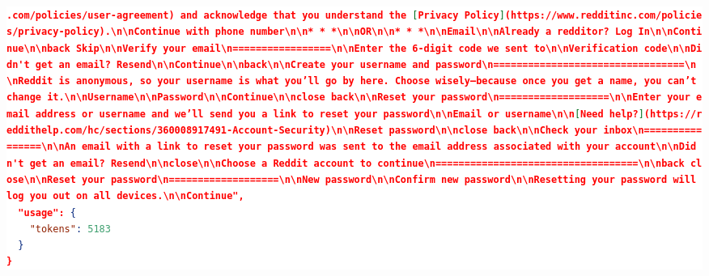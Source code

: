 ```json
.com/policies/user-agreement) and acknowledge that you understand the [Privacy Policy](https://www.redditinc.com/policies/privacy-policy).\n\nContinue with phone number\n\n* * *\n\nOR\n\n* * *\n\nEmail\n\nAlready a redditor? Log In\n\nContinue\n\nback Skip\n\nVerify your email\n=================\n\nEnter the 6-digit code we sent to\n\nVerification code\n\nDidn't get an email? Resend\n\nContinue\n\nback\n\nCreate your username and password\n=================================\n\nReddit is anonymous, so your username is what you’ll go by here. Choose wisely—because once you get a name, you can’t change it.\n\nUsername\n\nPassword\n\nContinue\n\nclose back\n\nReset your password\n===================\n\nEnter your email address or username and we’ll send you a link to reset your password\n\nEmail or username\n\n[Need help?](https://reddithelp.com/hc/sections/360008917491-Account-Security)\n\nReset password\n\nclose back\n\nCheck your inbox\n================\n\nAn email with a link to reset your password was sent to the email address associated with your account\n\nDidn't get an email? Resend\n\nclose\n\nChoose a Reddit account to continue\n===================================\n\nback close\n\nReset your password\n===================\n\nNew password\n\nConfirm new password\n\nResetting your password will log you out on all devices.\n\nContinue",
  "usage": {
    "tokens": 5183
  }
}
```
